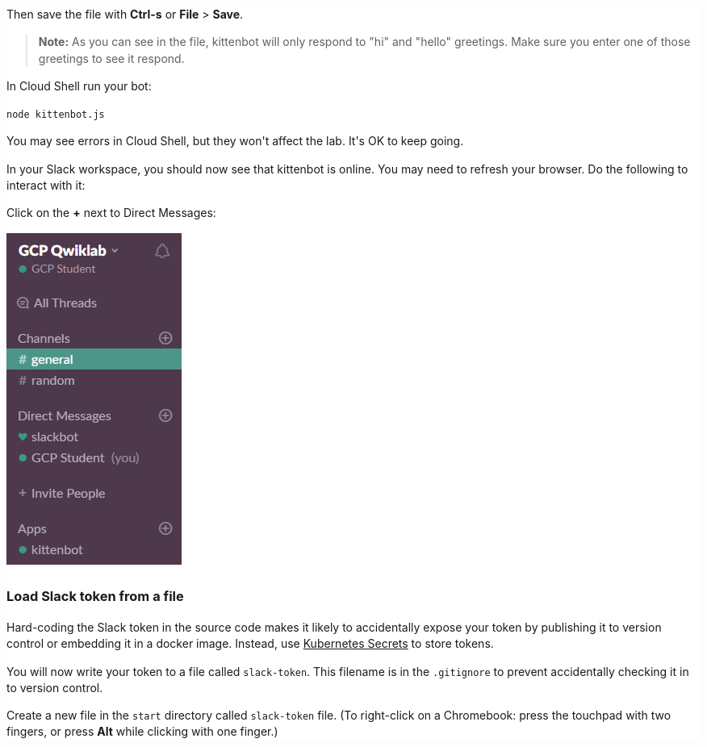 

Then save the file with **Ctrl-s** or **File** > **Save**.

> **Note:** As you can see in the file, kittenbot will only respond to "hi" and "hello" greetings. Make sure you enter one of those greetings to see it respond.

In Cloud Shell run your bot:

```
node kittenbot.js
```
You may see errors in Cloud Shell, but they won't affect the lab. It's OK to keep going.

In your Slack workspace, you should now see that kittenbot is online. You may need to refresh your browser. Do the following to interact with it:

Click on the **+** next to Direct Messages:


![slack direct message](/assets/images/kubernetes-02/Ob70tdz62L+DZPrNdgLrvYvlldApP7Mo3q7FUy9haZg.png)




### Load Slack token from a file
Hard-coding the Slack token in the source code makes it likely to accidentally expose your token by publishing it to version control or embedding it in a docker image. Instead, use [Kubernetes Secrets](http://kubernetes.io/docs/user-guide/secrets/) to store tokens.

You will now write your token to a file called `slack-token`. This filename is in the `.gitignore` to prevent accidentally checking it in to version control.

Create a new file in the `start` directory called `slack-token` file. (To right-click on a Chromebook: press the touchpad with two fingers, or press **Alt** while clicking with one finger.)

